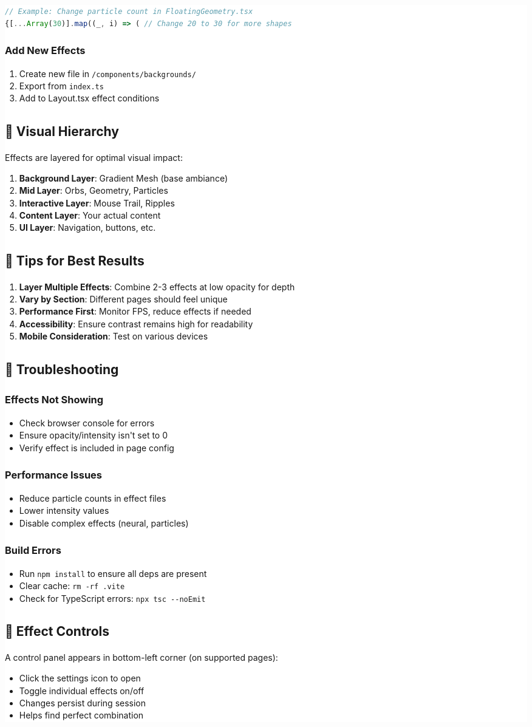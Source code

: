 ```typescript
// Example: Change particle count in FloatingGeometry.tsx
{[...Array(30)].map((_, i) => ( // Change 20 to 30 for more shapes
```

### Add New Effects

1. Create new file in `/components/backgrounds/`
2. Export from `index.ts`
3. Add to Layout.tsx effect conditions

## 🎨 Visual Hierarchy

Effects are layered for optimal visual impact:
1. **Background Layer**: Gradient Mesh (base ambiance)
2. **Mid Layer**: Orbs, Geometry, Particles
3. **Interactive Layer**: Mouse Trail, Ripples
4. **Content Layer**: Your actual content
5. **UI Layer**: Navigation, buttons, etc.

## 🌟 Tips for Best Results

1. **Layer Multiple Effects**: Combine 2-3 effects at low opacity for depth
2. **Vary by Section**: Different pages should feel unique
3. **Performance First**: Monitor FPS, reduce effects if needed
4. **Accessibility**: Ensure contrast remains high for readability
5. **Mobile Consideration**: Test on various devices

## 🐛 Troubleshooting

### Effects Not Showing
- Check browser console for errors
- Ensure opacity/intensity isn't set to 0
- Verify effect is included in page config

### Performance Issues
- Reduce particle counts in effect files
- Lower intensity values
- Disable complex effects (neural, particles)

### Build Errors
- Run `npm install` to ensure all deps are present
- Clear cache: `rm -rf .vite`
- Check for TypeScript errors: `npx tsc --noEmit`

## 🚦 Effect Controls

A control panel appears in bottom-left corner (on supported pages):
- Click the settings icon to open
- Toggle individual effects on/off
- Changes persist during session
- Helps find perfect combination
